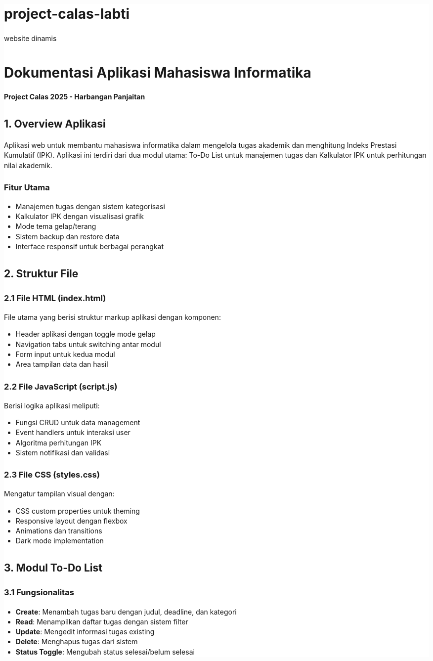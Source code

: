 # project-calas-labti
website dinamis

# Dokumentasi Aplikasi Mahasiswa Informatika
**Project Calas 2025 - Harbangan Panjaitan**

## 1. Overview Aplikasi

Aplikasi web untuk membantu mahasiswa informatika dalam mengelola tugas akademik dan menghitung Indeks Prestasi Kumulatif (IPK). Aplikasi ini terdiri dari dua modul utama: To-Do List untuk manajemen tugas dan Kalkulator IPK untuk perhitungan nilai akademik.

### Fitur Utama
- Manajemen tugas dengan sistem kategorisasi
- Kalkulator IPK dengan visualisasi grafik
- Mode tema gelap/terang
- Sistem backup dan restore data
- Interface responsif untuk berbagai perangkat

## 2. Struktur File

### 2.1 File HTML (index.html)
File utama yang berisi struktur markup aplikasi dengan komponen:
- Header aplikasi dengan toggle mode gelap
- Navigation tabs untuk switching antar modul
- Form input untuk kedua modul
- Area tampilan data dan hasil

### 2.2 File JavaScript (script.js)
Berisi logika aplikasi meliputi:
- Fungsi CRUD untuk data management
- Event handlers untuk interaksi user
- Algoritma perhitungan IPK
- Sistem notifikasi dan validasi

### 2.3 File CSS (styles.css)
Mengatur tampilan visual dengan:
- CSS custom properties untuk theming
- Responsive layout dengan flexbox
- Animations dan transitions
- Dark mode implementation

## 3. Modul To-Do List

### 3.1 Fungsionalitas
- **Create**: Menambah tugas baru dengan judul, deadline, dan kategori
- **Read**: Menampilkan daftar tugas dengan sistem filter
- **Update**: Mengedit informasi tugas existing
- **Delete**: Menghapus tugas dari sistem
- **Status Toggle**: Mengubah status selesai/belum selesai
